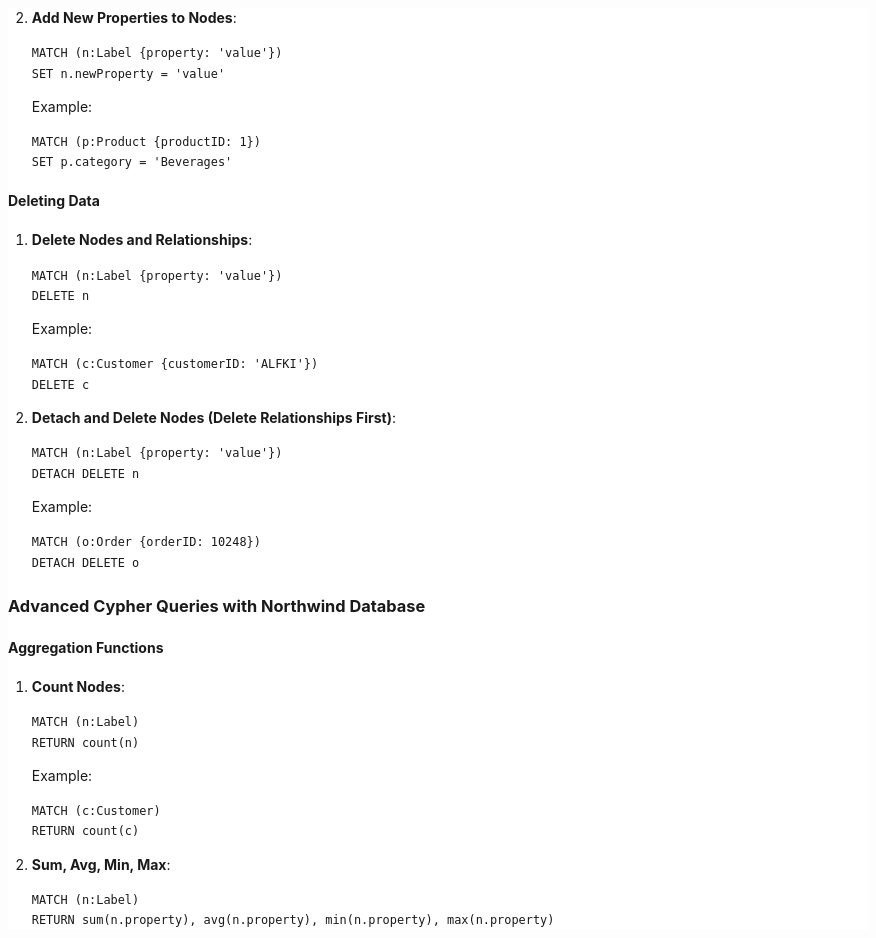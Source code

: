 2. **Add New Properties to Nodes**:
   ```cypher
   MATCH (n:Label {property: 'value'})
   SET n.newProperty = 'value'
   ```

   Example:
   ```cypher
   MATCH (p:Product {productID: 1})
   SET p.category = 'Beverages'
   ```

#### Deleting Data

1. **Delete Nodes and Relationships**:
   ```cypher
   MATCH (n:Label {property: 'value'})
   DELETE n
   ```

   Example:
   ```cypher
   MATCH (c:Customer {customerID: 'ALFKI'})
   DELETE c
   ```

2. **Detach and Delete Nodes (Delete Relationships First)**:
   ```cypher
   MATCH (n:Label {property: 'value'})
   DETACH DELETE n
   ```

   Example:
   ```cypher
   MATCH (o:Order {orderID: 10248})
   DETACH DELETE o
   ```

### Advanced Cypher Queries with Northwind Database

#### Aggregation Functions

1. **Count Nodes**:
   ```cypher
   MATCH (n:Label)
   RETURN count(n)
   ```

   Example:
   ```cypher
   MATCH (c:Customer)
   RETURN count(c)
   ```

2. **Sum, Avg, Min, Max**:
   ```cypher
   MATCH (n:Label)
   RETURN sum(n.property), avg(n.property), min(n.property), max(n.property)
   ```
